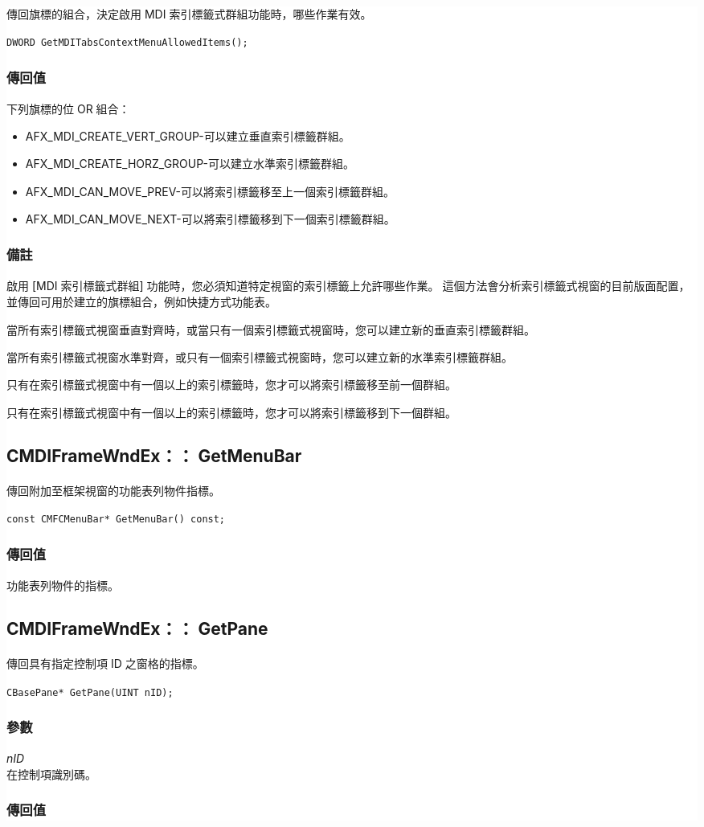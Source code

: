 傳回旗標的組合，決定啟用 MDI 索引標籤式群組功能時，哪些作業有效。

```
DWORD GetMDITabsContextMenuAllowedItems();
```

### <a name="return-value"></a>傳回值

下列旗標的位 OR 組合：

- AFX_MDI_CREATE_VERT_GROUP-可以建立垂直索引標籤群組。

- AFX_MDI_CREATE_HORZ_GROUP-可以建立水準索引標籤群組。

- AFX_MDI_CAN_MOVE_PREV-可以將索引標籤移至上一個索引標籤群組。

- AFX_MDI_CAN_MOVE_NEXT-可以將索引標籤移到下一個索引標籤群組。

### <a name="remarks"></a>備註

啟用 [MDI 索引標籤式群組] 功能時，您必須知道特定視窗的索引標籤上允許哪些作業。 這個方法會分析索引標籤式視窗的目前版面配置，並傳回可用於建立的旗標組合，例如快捷方式功能表。

當所有索引標籤式視窗垂直對齊時，或當只有一個索引標籤式視窗時，您可以建立新的垂直索引標籤群組。

當所有索引標籤式視窗水準對齊，或只有一個索引標籤式視窗時，您可以建立新的水準索引標籤群組。

只有在索引標籤式視窗中有一個以上的索引標籤時，您才可以將索引標籤移至前一個群組。

只有在索引標籤式視窗中有一個以上的索引標籤時，您才可以將索引標籤移到下一個群組。

## <a name="cmdiframewndexgetmenubar"></a><a name="getmenubar"></a>CMDIFrameWndEx：： GetMenuBar

傳回附加至框架視窗的功能表列物件指標。

```
const CMFCMenuBar* GetMenuBar() const;
```

### <a name="return-value"></a>傳回值

功能表列物件的指標。

## <a name="cmdiframewndexgetpane"></a><a name="getpane"></a>CMDIFrameWndEx：： GetPane

傳回具有指定控制項 ID 之窗格的指標。

```
CBasePane* GetPane(UINT nID);
```

### <a name="parameters"></a>參數

*nID*<br/>
在控制項識別碼。

### <a name="return-value"></a>傳回值
